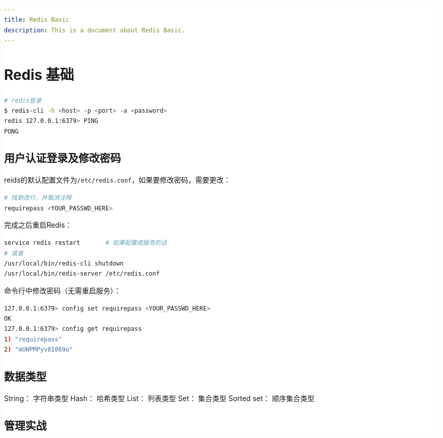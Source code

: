 ```yaml
---
title: Redis Basic
description: This is a document about Redis Basic.
---
```


# Redis 基础

```bash
# redis登录
$ redis-cli -h <host> -p <port> -a <password>
redis 127.0.0.1:6379> PING
PONG
```

## 用户认证登录及修改密码

reids的默认配置文件为`/etc/redis.conf`，如果要修改密码，需要更改：

```bash
# 找到改行，并取消注释
requirepass <YOUR_PASSWD_HERE>
```

完成之后重启Redis：

```bash
service redis restart		# 如果配置成服务的话
# 或者
/usr/local/bin/redis-cli shutdown
/usr/local/bin/redis-server /etc/redis.conf
```

命令行中修改密码（无需重启服务）：

```bash
127.0.0.1:6379> config set requirepass <YOUR_PASSWD_HERE>
OK
127.0.0.1:6379> config get requirepass
1) "requirepass"
2) "mUWPMPyv8I069o"
```

## 数据类型

String： 字符串类型
Hash： 哈希类型
List： 列表类型
Set： 集合类型
Sorted set： 顺序集合类型

## 管理实战
